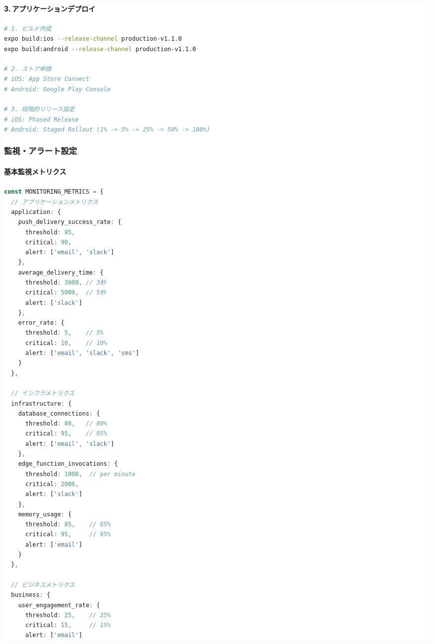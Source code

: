 #### 3. アプリケーションデプロイ
```bash
# 1. ビルド作成
expo build:ios --release-channel production-v1.1.0
expo build:android --release-channel production-v1.1.0

# 2. ストア申請
# iOS: App Store Connect
# Android: Google Play Console

# 3. 段階的リリース設定
# iOS: Phased Release
# Android: Staged Rollout (1% -> 5% -> 25% -> 50% -> 100%)
```

### 監視・アラート設定

#### 基本監視メトリクス
```typescript
const MONITORING_METRICS = {
  // アプリケーションメトリクス
  application: {
    push_delivery_success_rate: {
      threshold: 95,
      critical: 90,
      alert: ['email', 'slack']
    },
    average_delivery_time: {
      threshold: 3000, // 3秒
      critical: 5000,  // 5秒
      alert: ['slack']
    },
    error_rate: {
      threshold: 5,    // 5%
      critical: 10,    // 10%
      alert: ['email', 'slack', 'sms']
    }
  },
  
  // インフラメトリクス
  infrastructure: {
    database_connections: {
      threshold: 80,   // 80%
      critical: 95,    // 95%
      alert: ['email', 'slack']
    },
    edge_function_invocations: {
      threshold: 1000,  // per minute
      critical: 2000,
      alert: ['slack']
    },
    memory_usage: {
      threshold: 85,    // 85%
      critical: 95,     // 95%
      alert: ['email']
    }
  },
  
  // ビジネスメトリクス
  business: {
    user_engagement_rate: {
      threshold: 25,    // 25%
      critical: 15,     // 15%
      alert: ['email']
```